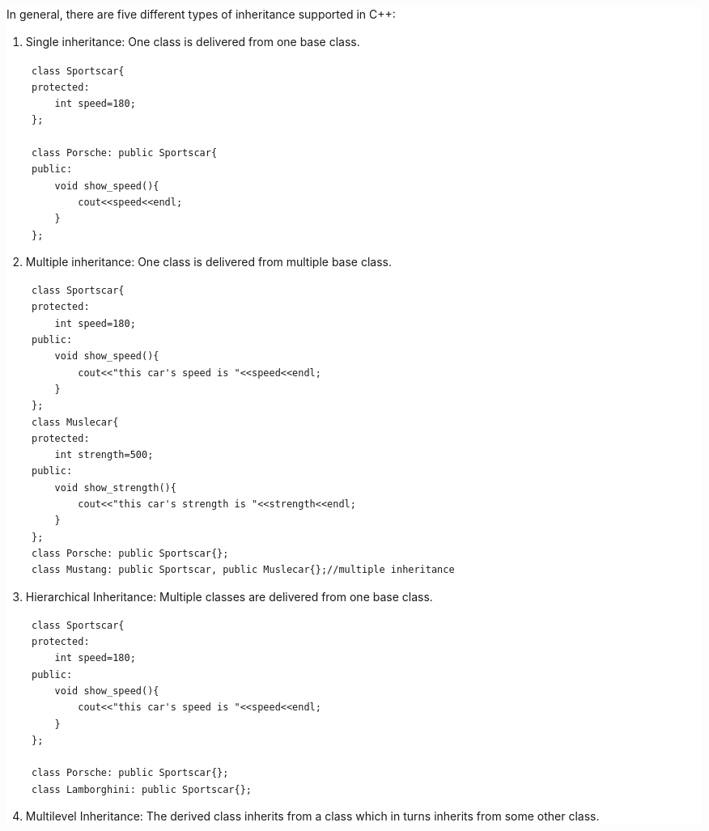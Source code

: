 In general, there are five different types of inheritance supported in C++:

1. Single inheritance:
One class is delivered from one base class.

		class Sportscar{
		protected:
    		int speed=180;
		};
		
		class Porsche: public Sportscar{
		public:
    		void show_speed(){
        		cout<<speed<<endl;
    		}
		};
2. Multiple inheritance:
One class is delivered from multiple base class.

		class Sportscar{
		protected:
    		int speed=180;
		public:
    		void show_speed(){
        		cout<<"this car's speed is "<<speed<<endl;
    		}
		};
		class Muslecar{
		protected:
    		int strength=500;
		public:
    		void show_strength(){
        		cout<<"this car's strength is "<<strength<<endl;
    		}
		};
		class Porsche: public Sportscar{};
		class Mustang: public Sportscar, public Muslecar{};//multiple inheritance
		
3. Hierarchical Inheritance:
Multiple classes are delivered from one base class.

		class Sportscar{
		protected:
    		int speed=180;
		public:
    		void show_speed(){
        		cout<<"this car's speed is "<<speed<<endl;
    		}
		};

		class Porsche: public Sportscar{};
		class Lamborghini: public Sportscar{};
		
4. Multilevel Inheritance:
The derived class inherits from a class which in turns inherits from some other class.
